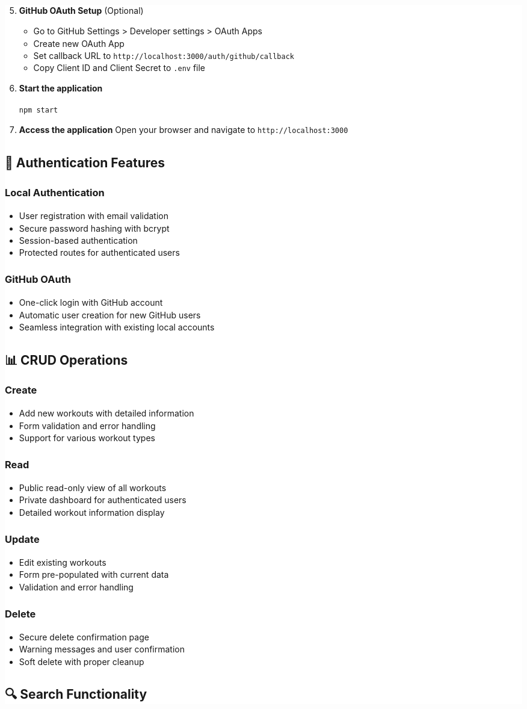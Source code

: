 5. **GitHub OAuth Setup** (Optional)
   - Go to GitHub Settings > Developer settings > OAuth Apps
   - Create new OAuth App
   - Set callback URL to `http://localhost:3000/auth/github/callback`
   - Copy Client ID and Client Secret to `.env` file

6. **Start the application**
   ```bash
   npm start
   ```

7. **Access the application**
   Open your browser and navigate to `http://localhost:3000`

## 🔐 Authentication Features

### Local Authentication
- User registration with email validation
- Secure password hashing with bcrypt
- Session-based authentication
- Protected routes for authenticated users

### GitHub OAuth
- One-click login with GitHub account
- Automatic user creation for new GitHub users
- Seamless integration with existing local accounts

## 📊 CRUD Operations

### Create
- Add new workouts with detailed information
- Form validation and error handling
- Support for various workout types

### Read
- Public read-only view of all workouts
- Private dashboard for authenticated users
- Detailed workout information display

### Update
- Edit existing workouts
- Form pre-populated with current data
- Validation and error handling

### Delete
- Secure delete confirmation page
- Warning messages and user confirmation
- Soft delete with proper cleanup

## 🔍 Search Functionality
